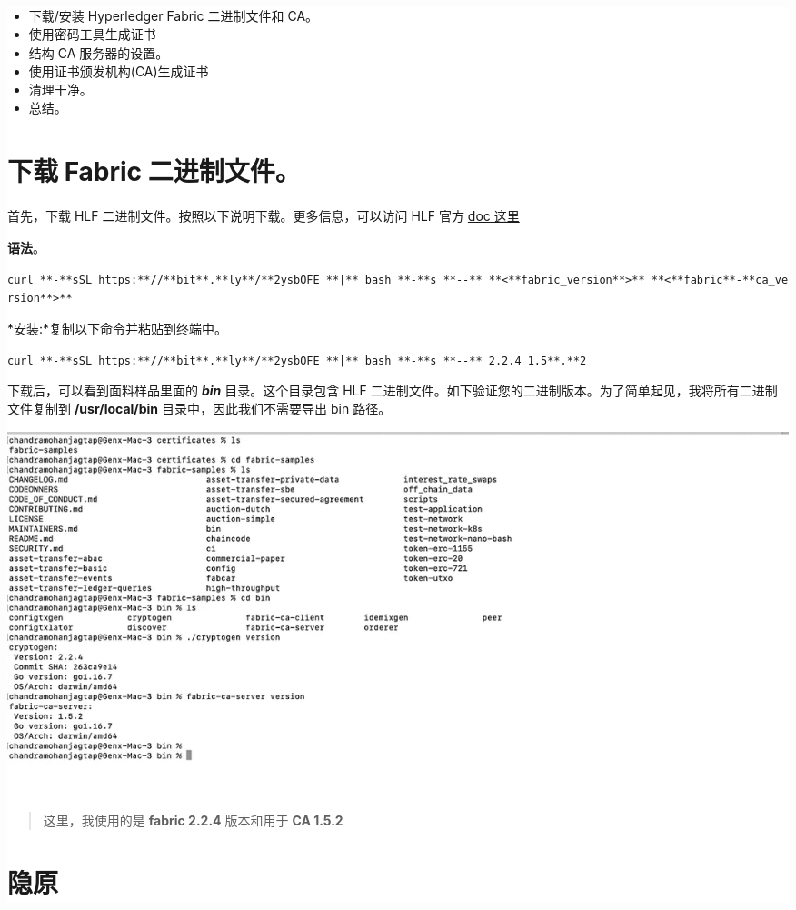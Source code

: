 *   下载/安装 Hyperledger Fabric 二进制文件和 CA。
*   使用密码工具生成证书
*   结构 CA 服务器的设置。
*   使用证书颁发机构(CA)生成证书
*   清理干净。
*   总结。

# 下载 Fabric 二进制文件。

首先，下载 HLF 二进制文件。按照以下说明下载。更多信息，可以访问 HLF 官方 [doc 这里](https://hyperledger-fabric.readthedocs.io/en/release-2.2/install.html)

**语法**。

```
curl **-**sSL https:**//**bit**.**ly**/**2ysbOFE **|** bash **-**s **--** **<**fabric_version**>** **<**fabric**-**ca_version**>**
```

*安装:*复制以下命令并粘贴到终端中。

```
curl **-**sSL https:**//**bit**.**ly**/**2ysbOFE **|** bash **-**s **--** 2.2.4 1.5**.**2
```

下载后，可以看到面料样品里面的 ***bin*** 目录。这个目录包含 HLF 二进制文件。如下验证您的二进制版本。为了简单起见，我将所有二进制文件复制到 **/usr/local/bin** 目录中，因此我们不需要导出 bin 路径。

![](img/c6b600eb83307682e518ce7ecdb92a67.png)

> 这里，我使用的是 **fabric 2.2.4** 版本和用于 **CA 1.5.2**

# 隐原
